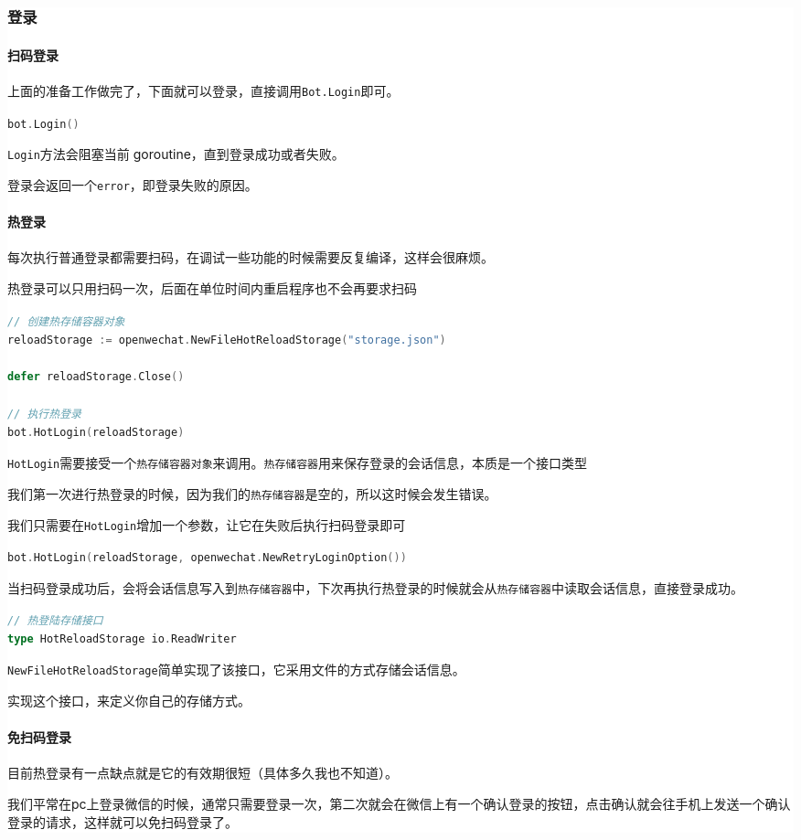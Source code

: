 ### 登录



#### 扫码登录

上面的准备工作做完了，下面就可以登录，直接调用`Bot.Login`即可。

```go
bot.Login() 
```

`Login`方法会阻塞当前 goroutine，直到登录成功或者失败。

登录会返回一个`error`，即登录失败的原因。



#### 热登录

每次执行普通登录都需要扫码，在调试一些功能的时候需要反复编译，这样会很麻烦。

热登录可以只用扫码一次，后面在单位时间内重启程序也不会再要求扫码

```go
// 创建热存储容器对象
reloadStorage := openwechat.NewFileHotReloadStorage("storage.json")

defer reloadStorage.Close()

// 执行热登录
bot.HotLogin(reloadStorage)
```

`HotLogin`需要接受一个`热存储容器对象`来调用。`热存储容器`用来保存登录的会话信息，本质是一个接口类型

我们第一次进行热登录的时候，因为我们的`热存储容器`是空的，所以这时候会发生错误。

我们只需要在`HotLogin`增加一个参数，让它在失败后执行扫码登录即可

```go
bot.HotLogin(reloadStorage, openwechat.NewRetryLoginOption())
```

当扫码登录成功后，会将会话信息写入到`热存储容器`中，下次再执行热登录的时候就会从`热存储容器`中读取会话信息，直接登录成功。


```go
// 热登陆存储接口
type HotReloadStorage io.ReadWriter
```

`NewFileHotReloadStorage`简单实现了该接口，它采用文件的方式存储会话信息。

实现这个接口，来定义你自己的存储方式。

#### 免扫码登录

目前热登录有一点缺点就是它的有效期很短（具体多久我也不知道）。 

我们平常在pc上登录微信的时候，通常只需要登录一次，第二次就会在微信上有一个确认登录的按钮，点击确认就会往手机上发送一个确认登录的请求，这样就可以免扫码登录了。
